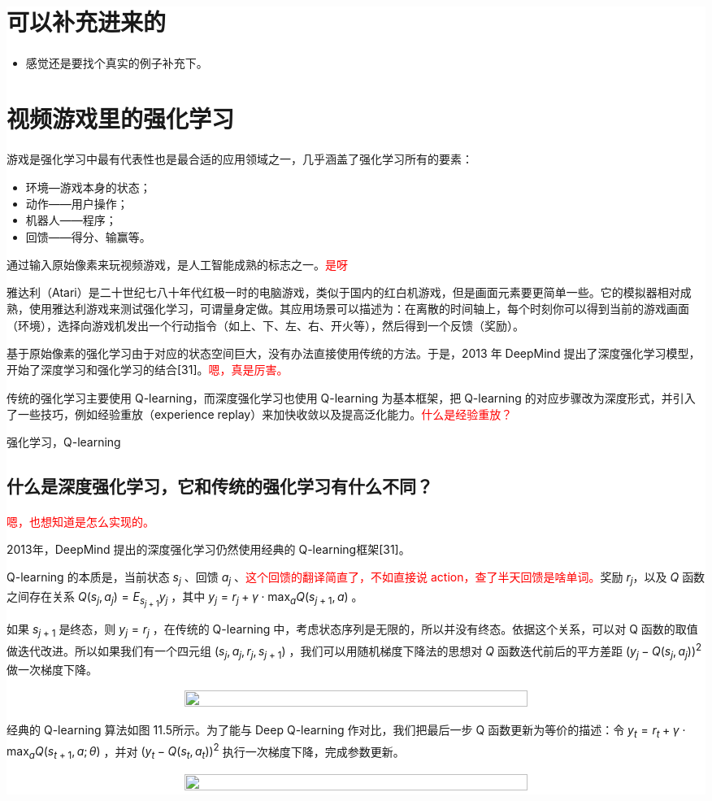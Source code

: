 
# 可以补充进来的

- 感觉还是要找个真实的例子补充下。


# 视频游戏里的强化学习

游戏是强化学习中最有代表性也是最合适的应用领域之一，几乎涵盖了强化学习所有的要素：

- 环境—游戏本身的状态；
- 动作——用户操作；
- 机器人——程序；
- 回馈——得分、输赢等。

通过输入原始像素来玩视频游戏，是人工智能成熟的标志之一。<span style="color:red;">是呀</span>

雅达利（Atari）是二十世纪七八十年代红极一时的电脑游戏，类似于国内的红白机游戏，但是画面元素要更简单一些。它的模拟器相对成熟，使用雅达利游戏来测试强化学习，可谓量身定做。其应用场景可以描述为：在离散的时间轴上，每个时刻你可以得到当前的游戏画面（环境），选择向游戏机发出一个行动指令（如上、下、左、右、开火等），然后得到一个反馈（奖励）。


基于原始像素的强化学习由于对应的状态空间巨大，没有办法直接使用传统的方法。于是，2013 年 DeepMind 提出了深度强化学习模型，开始了深度学习和强化学习的结合[31]。<span style="color:red;">嗯，真是厉害。</span>

传统的强化学习主要使用 Q-learning，而深度强化学习也使用 Q-learning 为基本框架，把 Q-learning 的对应步骤改为深度形式，并引入了一些技巧，例如经验重放（experience replay）来加快收敛以及提高泛化能力。<span style="color:red;">什么是经验重放？</span>

强化学习，Q-learning

## 什么是深度强化学习，它和传统的强化学习有什么不同？

<span style="color:red;">嗯，也想知道是怎么实现的。</span>

2013年，DeepMind 提出的深度强化学习仍然使用经典的 Q-learning框架[31]。

Q-learning 的本质是，当前状态 $s_j$ 、回馈 $a_j$ 、<span style="color:red;">这个回馈的翻译简直了，不如直接说 action，查了半天回馈是啥单词。</span>奖励 $r_j$，以及 $Q$ 函数之间存在关系 $Q\left(s_{j}, a_{j}\right)=E_{s_{j+1}} y_{j}$ ，其中 $y_{j}=r_{j}+\gamma \cdot \max _{a} Q\left(s_{j+1}, a\right)$ 。

如果 $s_{j+1}$ 是终态，则 $y_j=r_j$ ，在传统的 Q-learning 中，考虑状态序列是无限的，所以并没有终态。依据这个关系，可以对 Q 函数的取值做迭代改进。所以如果我们有一个四元组 $\left(s_{j}, a_{j}, r_{j}, s_{j+1}\right)$ ，我们可以用随机梯度下降法的思想对 $Q$ 函数迭代前后的平方差距 $\left(y_{j}-Q\left(s_{j},a_{j}\right)\right)^{2}$ 做一次梯度下降。


<p align="center">
    <img width="70%" height="70%" src="http://images.iterate.site/blog/image/20190420/48XK13QzL2VW.png?imageslim">
</p>

经典的 Q-learning 算法如图 11.5所示。为了能与 Deep Q-learning 作对比，我们把最后一步 Q 函数更新为等价的描述：令 $y_{t}=r_{t}+\gamma \cdot \max _{a} Q\left(s_{t+1}, a ; \theta\right)$ ，并对 $\left(y_{t}-Q\left(s_{t}, a_{t}\right)\right)^{2}$ 执行一次梯度下降，完成参数更新。


<p align="center">
    <img width="70%" height="70%" src="http://images.iterate.site/blog/image/20190420/mFow9K9keMcF.png?imageslim">
</p>
